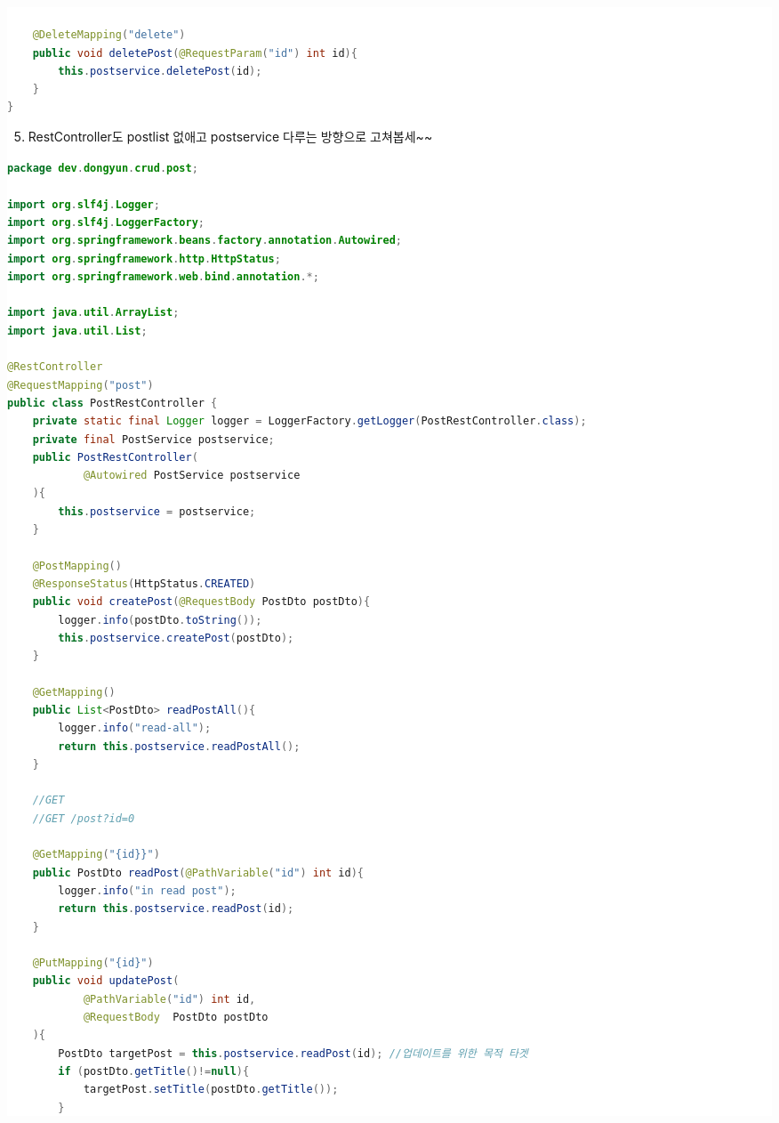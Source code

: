 ```java

    @DeleteMapping("delete")
    public void deletePost(@RequestParam("id") int id){
        this.postservice.deletePost(id);
    }
}
```

5) RestController도 postlist 없애고 postservice 다루는 방향으로 고쳐봅세~~

```java
package dev.dongyun.crud.post;

import org.slf4j.Logger;
import org.slf4j.LoggerFactory;
import org.springframework.beans.factory.annotation.Autowired;
import org.springframework.http.HttpStatus;
import org.springframework.web.bind.annotation.*;

import java.util.ArrayList;
import java.util.List;

@RestController
@RequestMapping("post")
public class PostRestController {
    private static final Logger logger = LoggerFactory.getLogger(PostRestController.class);
    private final PostService postservice;
    public PostRestController(
            @Autowired PostService postservice
    ){
        this.postservice = postservice;
    }

    @PostMapping()
    @ResponseStatus(HttpStatus.CREATED)
    public void createPost(@RequestBody PostDto postDto){
        logger.info(postDto.toString());
        this.postservice.createPost(postDto);
    }

    @GetMapping()
    public List<PostDto> readPostAll(){
        logger.info("read-all");
        return this.postservice.readPostAll();
    }

    //GET
    //GET /post?id=0

    @GetMapping("{id}}")
    public PostDto readPost(@PathVariable("id") int id){
        logger.info("in read post");
        return this.postservice.readPost(id);
    }

    @PutMapping("{id}")
    public void updatePost(
            @PathVariable("id") int id,
            @RequestBody  PostDto postDto
    ){
        PostDto targetPost = this.postservice.readPost(id); //업데이트를 위한 목적 타겟
        if (postDto.getTitle()!=null){
            targetPost.setTitle(postDto.getTitle());
        }
```